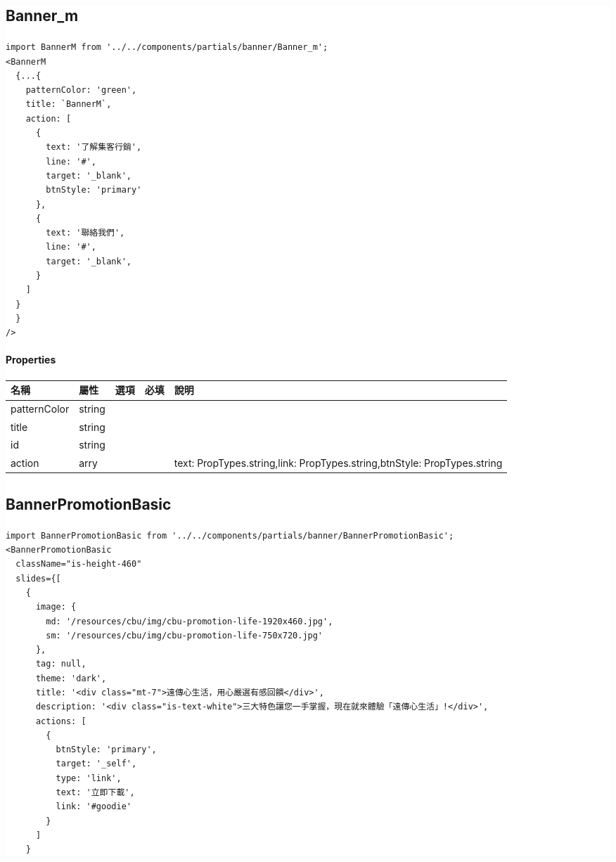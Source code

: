 ## Banner_m

```
import BannerM from '../../components/partials/banner/Banner_m';
<BannerM
  {...{
    patternColor: 'green',
    title: `BannerM`,
    action: [
      {
        text: '了解集客行銷',
        line: '#',
        target: '_blank',
        btnStyle: 'primary'
      },
      {
        text: '聯絡我們',
        line: '#',
        target: '_blank',
      }
    ]
  }
  }
/>
```

#### Properties

| 名稱         | 屬性   | 選項 | 必填 | 說明                                                                     |
| :----------- | :----- | :--- | :--- | :----------------------------------------------------------------------- |
| patternColor | string |      |      |                                                                          |
| title        | string |      |      |                                                                          |
| id           | string |      |      |                                                                          |
| action       | arry   |      |      | text: PropTypes.string,link: PropTypes.string,btnStyle: PropTypes.string |

## BannerPromotionBasic

```
import BannerPromotionBasic from '../../components/partials/banner/BannerPromotionBasic';
<BannerPromotionBasic
  className="is-height-460"
  slides={[
    {
      image: {
        md: '/resources/cbu/img/cbu-promotion-life-1920x460.jpg',
        sm: '/resources/cbu/img/cbu-promotion-life-750x720.jpg'
      },
      tag: null,
      theme: 'dark',
      title: '<div class="mt-7">遠傳心生活，用心嚴選有感回饋</div>',
      description: '<div class="is-text-white">三大特色讓您一手掌握，現在就來體驗「遠傳心生活」!</div>',
      actions: [
        {
          btnStyle: 'primary',
          target: '_self',
          type: 'link',
          text: '立即下載',
          link: '#goodie'
        }
      ]
    }
```